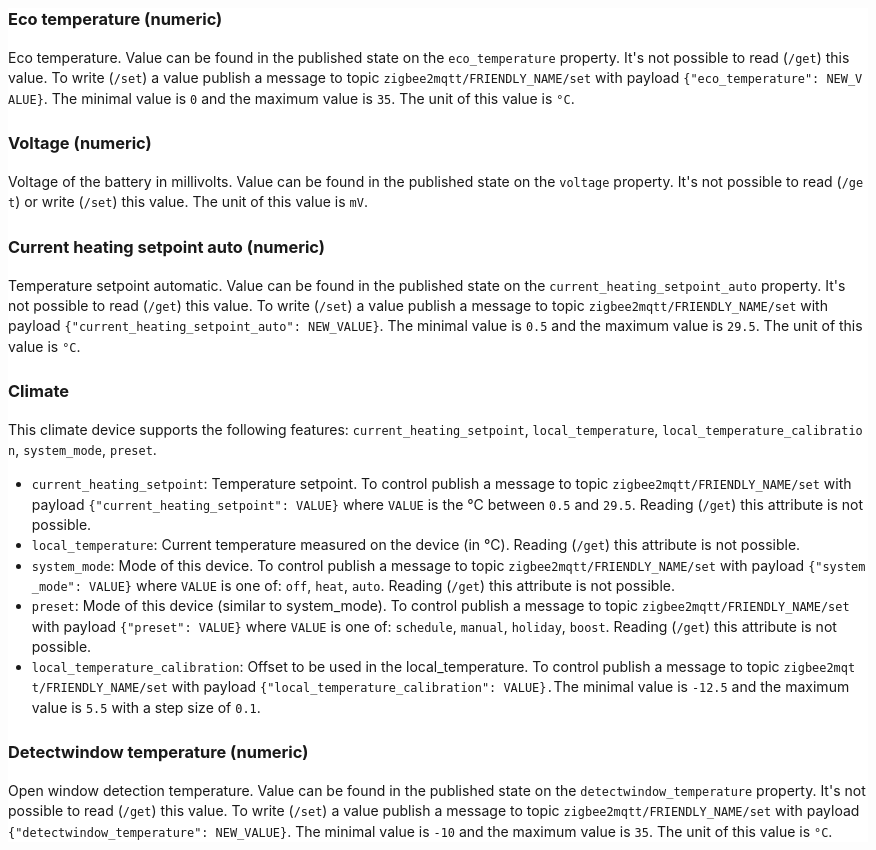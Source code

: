 ### Eco temperature (numeric)
Eco temperature.
Value can be found in the published state on the `eco_temperature` property.
It's not possible to read (`/get`) this value.
To write (`/set`) a value publish a message to topic `zigbee2mqtt/FRIENDLY_NAME/set` with payload `{"eco_temperature": NEW_VALUE}`.
The minimal value is `0` and the maximum value is `35`.
The unit of this value is `°C`.

### Voltage (numeric)
Voltage of the battery in millivolts.
Value can be found in the published state on the `voltage` property.
It's not possible to read (`/get`) or write (`/set`) this value.
The unit of this value is `mV`.

### Current heating setpoint auto (numeric)
Temperature setpoint automatic.
Value can be found in the published state on the `current_heating_setpoint_auto` property.
It's not possible to read (`/get`) this value.
To write (`/set`) a value publish a message to topic `zigbee2mqtt/FRIENDLY_NAME/set` with payload `{"current_heating_setpoint_auto": NEW_VALUE}`.
The minimal value is `0.5` and the maximum value is `29.5`.
The unit of this value is `°C`.

### Climate 
This climate device supports the following features: `current_heating_setpoint`, `local_temperature`, `local_temperature_calibration`, `system_mode`, `preset`.
- `current_heating_setpoint`: Temperature setpoint. To control publish a message to topic `zigbee2mqtt/FRIENDLY_NAME/set` with payload `{"current_heating_setpoint": VALUE}` where `VALUE` is the °C between `0.5` and `29.5`. Reading (`/get`) this attribute is not possible.
- `local_temperature`: Current temperature measured on the device (in °C). Reading (`/get`) this attribute is not possible.
- `system_mode`: Mode of this device. To control publish a message to topic `zigbee2mqtt/FRIENDLY_NAME/set` with payload `{"system_mode": VALUE}` where `VALUE` is one of: `off`, `heat`, `auto`. Reading (`/get`) this attribute is not possible.
- `preset`: Mode of this device (similar to system_mode). To control publish a message to topic `zigbee2mqtt/FRIENDLY_NAME/set` with payload `{"preset": VALUE}` where `VALUE` is one of: `schedule`, `manual`, `holiday`, `boost`. Reading (`/get`) this attribute is not possible.
- `local_temperature_calibration`: Offset to be used in the local_temperature. To control publish a message to topic `zigbee2mqtt/FRIENDLY_NAME/set` with payload `{"local_temperature_calibration": VALUE}.`The minimal value is `-12.5` and the maximum value is `5.5` with a step size of `0.1`.

### Detectwindow temperature (numeric)
Open window detection temperature.
Value can be found in the published state on the `detectwindow_temperature` property.
It's not possible to read (`/get`) this value.
To write (`/set`) a value publish a message to topic `zigbee2mqtt/FRIENDLY_NAME/set` with payload `{"detectwindow_temperature": NEW_VALUE}`.
The minimal value is `-10` and the maximum value is `35`.
The unit of this value is `°C`.
